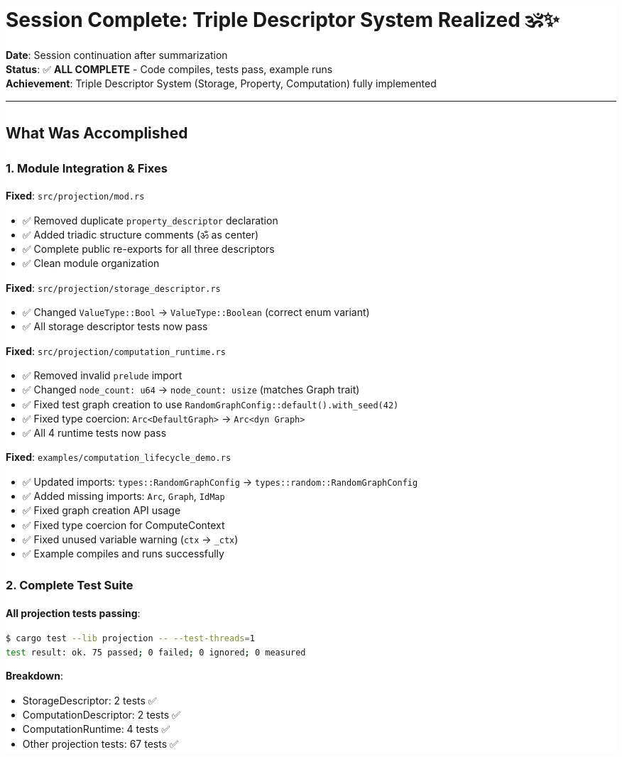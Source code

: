 # Session Complete: Triple Descriptor System Realized 🕉️✨

**Date**: Session continuation after summarization  
**Status**: ✅ **ALL COMPLETE** - Code compiles, tests pass, example runs  
**Achievement**: Triple Descriptor System (Storage, Property, Computation) fully implemented

---

## What Was Accomplished

### 1. Module Integration & Fixes

**Fixed**: `src/projection/mod.rs`

- ✅ Removed duplicate `property_descriptor` declaration
- ✅ Added triadic structure comments (ॐ as center)
- ✅ Complete public re-exports for all three descriptors
- ✅ Clean module organization

**Fixed**: `src/projection/storage_descriptor.rs`

- ✅ Changed `ValueType::Bool` → `ValueType::Boolean` (correct enum variant)
- ✅ All storage descriptor tests now pass

**Fixed**: `src/projection/computation_runtime.rs`

- ✅ Removed invalid `prelude` import
- ✅ Changed `node_count: u64` → `node_count: usize` (matches Graph trait)
- ✅ Fixed test graph creation to use `RandomGraphConfig::default().with_seed(42)`
- ✅ Fixed type coercion: `Arc<DefaultGraph>` → `Arc<dyn Graph>`
- ✅ All 4 runtime tests now pass

**Fixed**: `examples/computation_lifecycle_demo.rs`

- ✅ Updated imports: `types::RandomGraphConfig` → `types::random::RandomGraphConfig`
- ✅ Added missing imports: `Arc`, `Graph`, `IdMap`
- ✅ Fixed graph creation API usage
- ✅ Fixed type coercion for ComputeContext
- ✅ Fixed unused variable warning (`ctx` → `_ctx`)
- ✅ Example compiles and runs successfully

### 2. Complete Test Suite

**All projection tests passing**:

```bash
$ cargo test --lib projection -- --test-threads=1
test result: ok. 75 passed; 0 failed; 0 ignored; 0 measured
```

**Breakdown**:

- StorageDescriptor: 2 tests ✅
- ComputationDescriptor: 2 tests ✅
- ComputationRuntime: 4 tests ✅
- Other projection tests: 67 tests ✅
